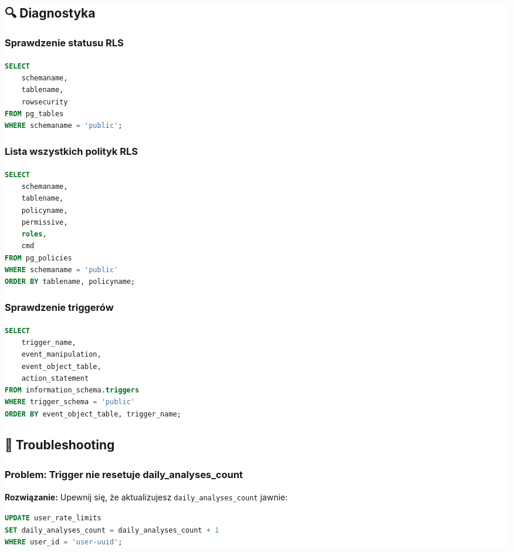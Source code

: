 ## 🔍 Diagnostyka

### Sprawdzenie statusu RLS

```sql
SELECT 
    schemaname,
    tablename,
    rowsecurity
FROM pg_tables
WHERE schemaname = 'public';
```

### Lista wszystkich polityk RLS

```sql
SELECT 
    schemaname,
    tablename,
    policyname,
    permissive,
    roles,
    cmd
FROM pg_policies
WHERE schemaname = 'public'
ORDER BY tablename, policyname;
```

### Sprawdzenie triggerów

```sql
SELECT 
    trigger_name,
    event_manipulation,
    event_object_table,
    action_statement
FROM information_schema.triggers
WHERE trigger_schema = 'public'
ORDER BY event_object_table, trigger_name;
```

## 🐛 Troubleshooting

### Problem: Trigger nie resetuje daily_analyses_count

**Rozwiązanie:** Upewnij się, że aktualizujesz `daily_analyses_count` jawnie:

```sql
UPDATE user_rate_limits 
SET daily_analyses_count = daily_analyses_count + 1
WHERE user_id = 'user-uuid';
```
